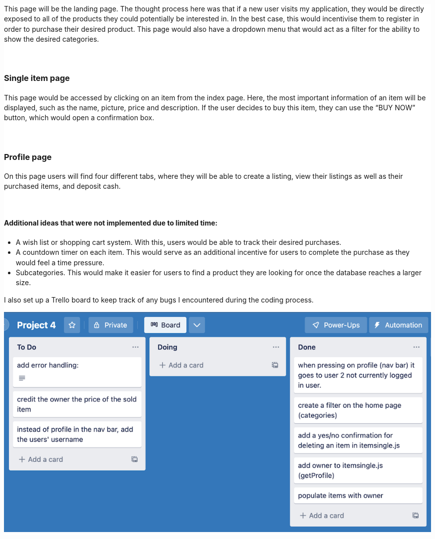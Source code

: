 This page will be the landing page. The thought process here was that if a new user visits my application, they would be directly exposed to all of the products they could potentially be interested in. In the best case, this would incentivise them to register in order to purchase their desired product. This page would also have a dropdown menu that would act as a filter for the ability to show the desired categories.

</br>
<h3>Single item page</h3>

This page would be accessed by clicking on an item from the index page. Here, the most important information of an item will be displayed, such as the name, picture, price and description. If the user decides to buy this item, they can use the “BUY NOW” button, which would open a confirmation box. 

</br>
<h3>Profile page </h3>

On this page users will find four different tabs, where they will be able to create a listing, view their listings as well as their purchased items, and deposit cash. 

</br>
<h4>Additional ideas that were not implemented due to limited time:</h4>

<ul>
  <li>A wish list or shopping cart system. With this, users would be able to track their desired purchases.</li>
  <li>A countdown timer on each item. This would serve as an additional incentive for users to complete the purchase as they would feel a time pressure. </li>
  <li>Subcategories. This would make it easier for users to find a product they are looking for once the database reaches a larger size. </li>
</ul>

I also set up a Trello board to keep track of any bugs I encountered during the coding process.

<img src="client/src/assets/readMe-images/trello.png" alt="Trello" title="Trello">
